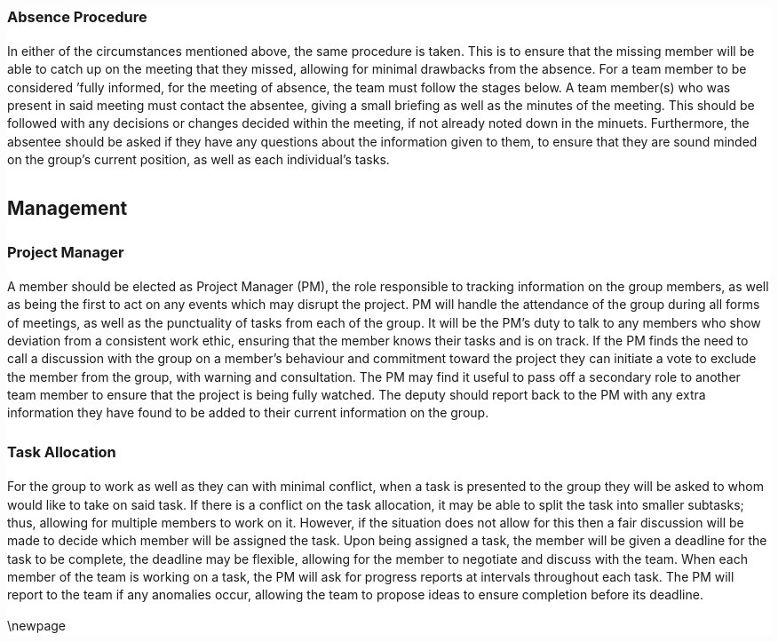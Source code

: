 ### Absence Procedure

In either of the circumstances mentioned above, the same procedure is taken.
This is to ensure that the missing member will be able to catch up on the
meeting that they missed, allowing for minimal drawbacks from the absence.
For a team member to be considered ’fully informed, for the meeting of
absence, the team must follow the stages below. A team member(s) who was
present in said meeting must contact the absentee, giving a small briefing
as well as the minutes of the meeting. This should be followed with any
decisions or changes decided within the meeting, if not already noted down
in the minuets. Furthermore, the absentee should be asked if they have
any questions about the information given to them, to ensure that they are
sound minded on the group’s current position, as well as each individual’s
tasks.

## Management

### Project Manager

A member should be elected as Project Manager (PM), the role responsible
to tracking information on the group members, as well as being the first to
act on any events which may disrupt the project. PM will handle the attendance
of the group during all forms of meetings, as well as the punctuality
of tasks from each of the group. It will be the PM’s duty to talk to any
members who show deviation from a consistent work ethic, ensuring that
the member knows their tasks and is on track. If the PM finds the need to
call a discussion with the group on a member’s behaviour and commitment
toward the project they can initiate a vote to exclude the member from the
group, with warning and consultation. The PM may find it useful to pass off a secondary role to another team member to ensure that the project is
being fully watched. The deputy should report back to the PM with any
extra information they have found to be added to their current information
on the group.

### Task Allocation

For the group to work as well as they can with minimal conflict, when a
task is presented to the group they will be asked to whom would like to take
on said task. If there is a conflict on the task allocation, it may be able
to split the task into smaller subtasks; thus, allowing for multiple members
to work on it. However, if the situation does not allow for this then a
fair discussion will be made to decide which member will be assigned the
task. Upon being assigned a task, the member will be given a deadline
for the task to be complete, the deadline may be flexible, allowing for the
member to negotiate and discuss with the team. When each member of the
team is working on a task, the PM will ask for progress reports at intervals
throughout each task. The PM will report to the team if any anomalies
occur, allowing the team to propose ideas to ensure completion before its
deadline.

\newpage
